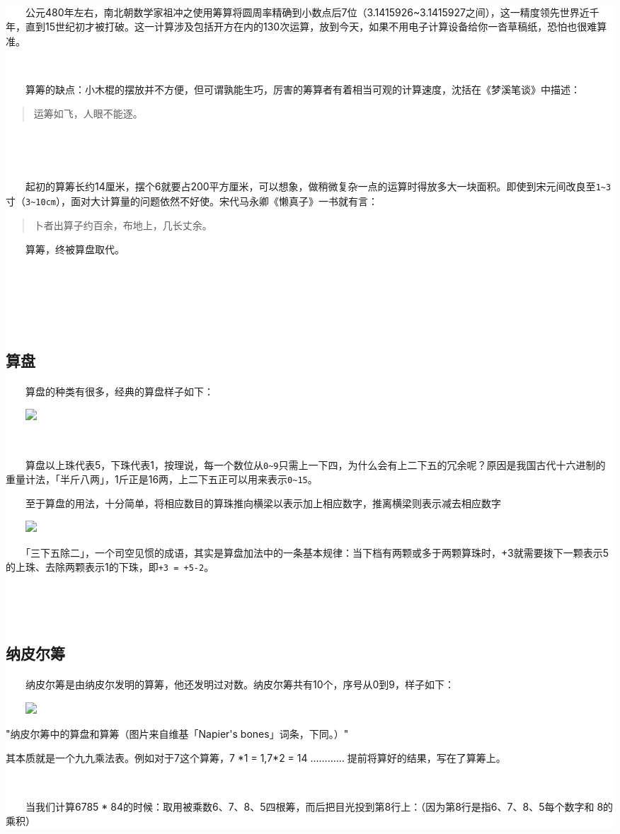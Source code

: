 　　公元480年左右，南北朝数学家祖冲之使用筹算将圆周率精确到小数点后7位（3.1415926~3.1415927之间），这一精度领先世界近千年，直到15世纪初才被打破。这一计算涉及包括开方在内的130次运算，放到今天，如果不用电子计算设备给你一沓草稿纸，恐怕也很难算准。

　　‍

　　算筹的缺点：小木棍的摆放并不方便，但可谓孰能生巧，厉害的筹算者有着相当可观的计算速度，沈括在《梦溪笔谈》中描述：

> 运筹如飞，人眼不能逐。

　　‍

　　‍

　　起初的算筹长约14厘米，摆个6就要占200平方厘米，可以想象，做稍微复杂一点的运算时得放多大一块面积。即使到宋元间改良至`1~3`寸（`3~10cm`），面对大计算量的问题依然不好使。宋代马永卿《懒真子》一书就有言：

> 卜者出算子约百余，布地上，几长丈余。

　　算筹，终被算盘取代。

　　‍

　　‍

　　‍

## 算盘

　　算盘的种类有很多，经典的算盘样子如下：

　　![](https://image.peterjxl.com/blog/v2-ac5a8196757082e75bb6b1f165a005b5_b-20220327112742-1nv2a9z.jpg)

　　‍

　　算盘以上珠代表5，下珠代表1，按理说，每一个数位从`0~9`只需上一下四，为什么会有上二下五的冗余呢？原因是我国古代十六进制的重量计法，「半斤八两」，1斤正是16两，上二下五正可以用来表示`0~15`。

　　​至于算盘的用法，十分简单，将相应数目的算珠推向横梁以表示加上相应数字，推离横梁则表示减去相应数字

　　![](https://image.peterjxl.com/blog/v2-5b3686a3e0a0884bb00df12e414084ca_b-20220327112741-x50nw1e.jpg)​

　　「三下五除二」，一个司空见惯的成语，其实是算盘加法中的一条基本规律：当下档有两颗或多于两颗算珠时，+3就需要拨下一颗表示5的上珠、去除两颗表示1的下珠，即`+3 = +5-2`。

　　‍

　　‍

## 纳皮尔筹

　　纳皮尔筹是由纳皮尔发明的算筹，他还发明过对数。纳皮尔筹共有10个，序号从0到9，样子如下：

　　​![](https://image.peterjxl.com/blog/image-20220810201322-0kpmocl.png)​

"纳皮尔筹中的算盘和算筹（图片来自维基「Napier's bones」词条，下同。）"

其本质就是一个九九乘法表。例如对于7这个算筹，7 \*1 = 1,7*2 = 14 …………  提前将算好的结果，写在了算筹上。

　　‍

　　当我们计算6785 * 84的时候：取用被乘数6、7、8、5四根筹，而后把目光投到第8行上：（因为第8行是指6、7、8、5每个数字和 8的乘积）
